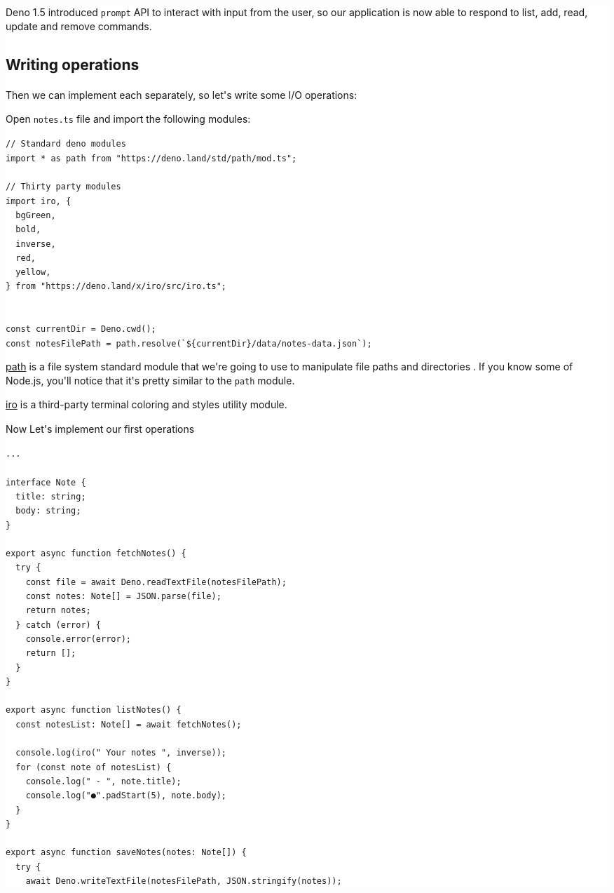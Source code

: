 Deno 1.5 introduced `prompt` API to interact with input from the user, so our application is now able to respond to list, add, read, update and remove commands.

## Writing operations

Then we can implement each separately, so let's write some I/O operations:

Open `notes.ts` file and import the following modules:

```ts{codeTitle: src/notes.ts}
// Standard deno modules
import * as path from "https://deno.land/std/path/mod.ts";

// Thirty party modules
import iro, {
  bgGreen,
  bold,
  inverse,
  red,
  yellow,
} from "https://deno.land/x/iro/src/iro.ts";


const currentDir = Deno.cwd();
const notesFilePath = path.resolve(`${currentDir}/data/notes-data.json`);
```

[path](https://deno.land/std@0.92.0/path) is a file system standard module that we're going to use to manipulate file paths and directories . If you know some of Node.js, you'll notice that it's pretty similar to the `path` module.

[iro](https://deno.land/x/iro@1.0.3) is a third-party terminal coloring and styles utility module.

Now Let's implement our first operations

```ts{codeTitle: src/notes.ts}
...

interface Note {
  title: string;
  body: string;
}

export async function fetchNotes() {
  try {
    const file = await Deno.readTextFile(notesFilePath);
    const notes: Note[] = JSON.parse(file);
    return notes;
  } catch (error) {
    console.error(error);
    return [];
  }
}

export async function listNotes() {
  const notesList: Note[] = await fetchNotes();

  console.log(iro(" Your notes ", inverse));
  for (const note of notesList) {
    console.log(" - ", note.title);
    console.log("●".padStart(5), note.body);
  }
}

export async function saveNotes(notes: Note[]) {
  try {
    await Deno.writeTextFile(notesFilePath, JSON.stringify(notes));
```